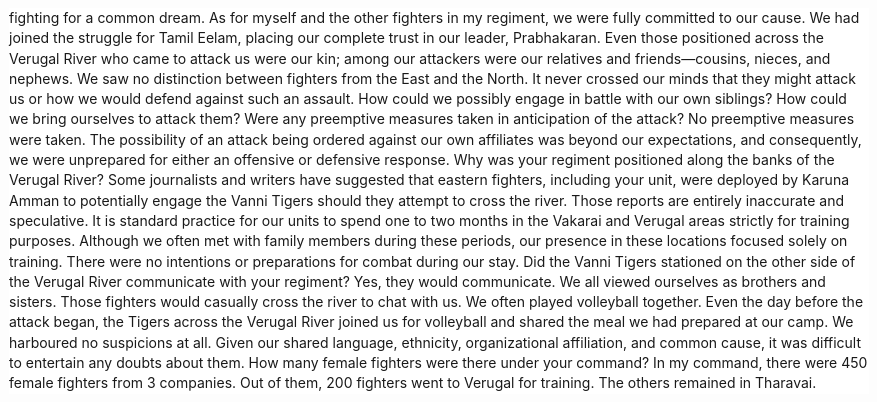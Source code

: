 fighting for a common dream. As for myself 
and the other fighters in my regiment, we were 
fully committed to our cause. We had joined the 
struggle for Tamil Eelam, placing our complete 
trust in our leader, Prabhakaran.
Even those positioned across the Verugal 
River who came to attack us were our kin; 
among our attackers were our relatives and 
friends—cousins, nieces, and nephews. We saw 
no distinction between fighters from the East 
and the North. It never crossed our minds that 
they might attack us or how we would defend 
against such an assault. 
How could we possibly engage in battle with our 
own siblings? How could we bring ourselves to 
attack them?
Were any preemptive measures 
taken in anticipation of the attack?
No preemptive measures were taken. The 
possibility of an attack being ordered against 
our own affiliates was beyond our expectations, 
and consequently, we were unprepared for 
either an offensive or defensive response.
Why was your regiment positioned along the 
banks of the Verugal River? Some journalists 
and writers have suggested that eastern fighters, 
including your unit, were deployed by Karuna 
Amman to potentially engage the Vanni Tigers 
should they attempt to cross the river.
Those reports are entirely inaccurate and 
speculative. It is standard practice for our units 
to spend one to two months in the Vakarai and 
Verugal areas strictly for training purposes. 
Although we often met with family members 
during these periods, our presence in these 
locations focused solely on training. There 
were no intentions or preparations for combat 
during our stay.
Did the Vanni Tigers stationed on 
the other side of the Verugal River 
communicate with your regiment?
Yes, they would communicate. We all viewed 
ourselves as brothers and sisters. Those fighters 
would casually cross the river to chat with us. 
We often played volleyball together. Even the 
day before the attack began, the Tigers across 
the Verugal River joined us for volleyball and 
shared the meal we had prepared at our camp. 
We harboured no suspicions at all. Given our 
shared language, ethnicity, organizational 
affiliation, and common cause, it was difficult 
to entertain any doubts about them.
How many female fighters were 
there under your command?
In my command, there were 450 female 
fighters from 3 companies. Out of them, 200 
fighters went to Verugal for training. The others 
remained in Tharavai.
